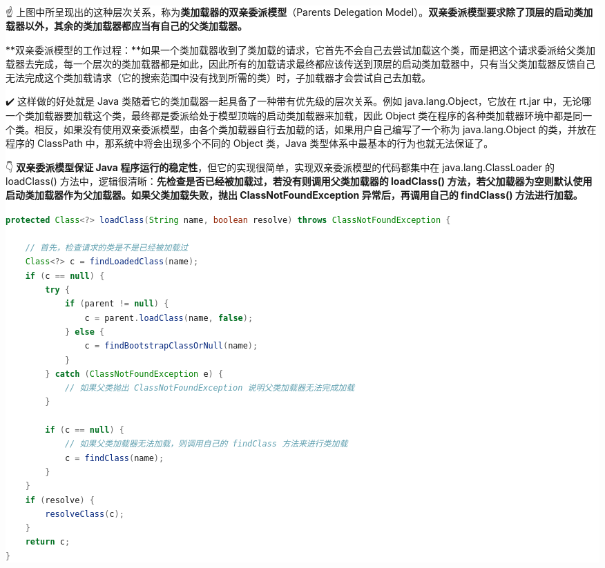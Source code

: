 :point_up: 上图中所呈现出的这种层次关系，称为**类加载器的双亲委派模型**（Parents Delegation Model）。**双亲委派模型要求除了顶层的启动类加载器以外，其余的类加载器都应当有自己的父类加载器。**

**双亲委派模型的工作过程：**如果一个类加载器收到了类加载的请求，它首先不会自己去尝试加载这个类，而是把这个请求委派给父类加载器去完成，每一个层次的类加载器都是如此，因此所有的加载请求最终都应该传送到顶层的启动类加载器中，只有当父类加载器反馈自己无法完成这个类加载请求（它的搜索范围中没有找到所需的类）时，子加载器才会尝试自己去加载。

:heavy_check_mark: 这样做的好处就是 Java 类随着它的类加载器一起具备了一种带有优先级的层次关系。例如 java.lang.Object，它放在 rt.jar 中，无论哪一个类加载器要加载这个类，最终都是委派给处于模型顶端的启动类加载器来加载，因此 Object 类在程序的各种类加载器环境中都是同一个类。相反，如果没有使用双亲委派模型，由各个类加载器自行去加载的话，如果用户自己编写了一个称为 java.lang.Object 的类，并放在程序的 ClassPath 中，那系统中将会出现多个不同的 Object 类，Java 类型体系中最基本的行为也就无法保证了。

:point_down: ​ **双亲委派模型保证 Java 程序运行的稳定性**，但它的实现很简单，实现双亲委派模型的代码都集中在 java.lang.ClassLoader 的 loadClass() 方法中，逻辑很清晰：**先检查是否已经被加载过，若没有则调用父类加载器的 loadClass() 方法，若父加载器为空则默认使用启动类加载器作为父加载器。如果父类加载失败，抛出 ClassNotFoundException 异常后，再调用自己的 findClass() 方法进行加载。**

```java
protected Class<?> loadClass(String name, boolean resolve) throws ClassNotFoundException {
    
    // 首先，检查请求的类是不是已经被加载过
    Class<?> c = findLoadedClass(name);
    if (c == null) {
        try {
            if (parent != null) {
                c = parent.loadClass(name, false);
            } else {
                c = findBootstrapClassOrNull(name);
            }
        } catch (ClassNotFoundException e) {
            // 如果父类抛出 ClassNotFoundException 说明父类加载器无法完成加载
        }

        if (c == null) {
            // 如果父类加载器无法加载，则调用自己的 findClass 方法来进行类加载
            c = findClass(name);
        }
    }
    if (resolve) {
        resolveClass(c);
    }
    return c;
}
```

